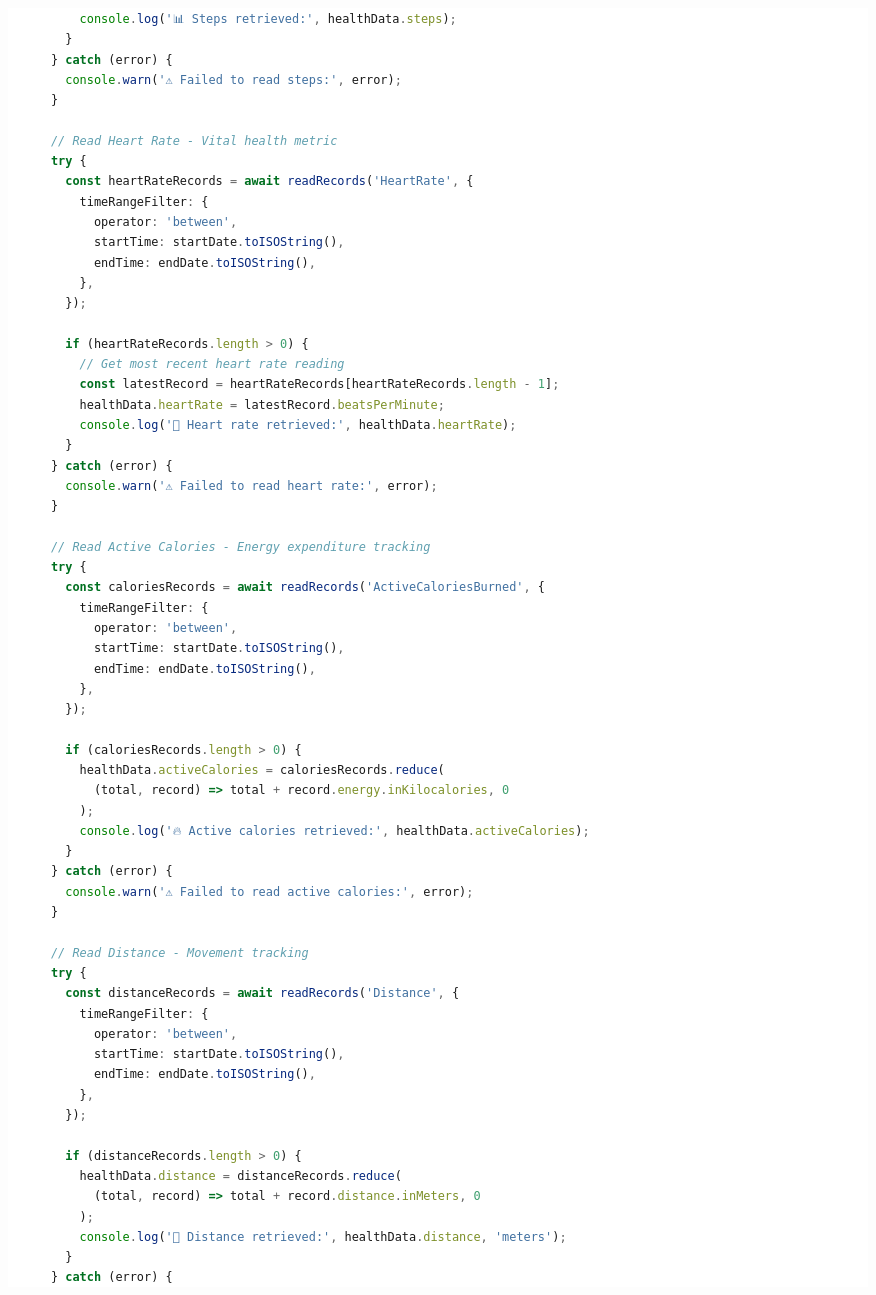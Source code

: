 ```typescript
          console.log('📊 Steps retrieved:', healthData.steps);
        }
      } catch (error) {
        console.warn('⚠️ Failed to read steps:', error);
      }

      // Read Heart Rate - Vital health metric
      try {
        const heartRateRecords = await readRecords('HeartRate', {
          timeRangeFilter: {
            operator: 'between',
            startTime: startDate.toISOString(),
            endTime: endDate.toISOString(),
          },
        });
        
        if (heartRateRecords.length > 0) {
          // Get most recent heart rate reading
          const latestRecord = heartRateRecords[heartRateRecords.length - 1];
          healthData.heartRate = latestRecord.beatsPerMinute;
          console.log('💓 Heart rate retrieved:', healthData.heartRate);
        }
      } catch (error) {
        console.warn('⚠️ Failed to read heart rate:', error);
      }

      // Read Active Calories - Energy expenditure tracking
      try {
        const caloriesRecords = await readRecords('ActiveCaloriesBurned', {
          timeRangeFilter: {
            operator: 'between',
            startTime: startDate.toISOString(),
            endTime: endDate.toISOString(),
          },
        });
        
        if (caloriesRecords.length > 0) {
          healthData.activeCalories = caloriesRecords.reduce(
            (total, record) => total + record.energy.inKilocalories, 0
          );
          console.log('🔥 Active calories retrieved:', healthData.activeCalories);
        }
      } catch (error) {
        console.warn('⚠️ Failed to read active calories:', error);
      }

      // Read Distance - Movement tracking
      try {
        const distanceRecords = await readRecords('Distance', {
          timeRangeFilter: {
            operator: 'between',
            startTime: startDate.toISOString(),
            endTime: endDate.toISOString(),
          },
        });
        
        if (distanceRecords.length > 0) {
          healthData.distance = distanceRecords.reduce(
            (total, record) => total + record.distance.inMeters, 0
          );
          console.log('🏃 Distance retrieved:', healthData.distance, 'meters');
        }
      } catch (error) {
```